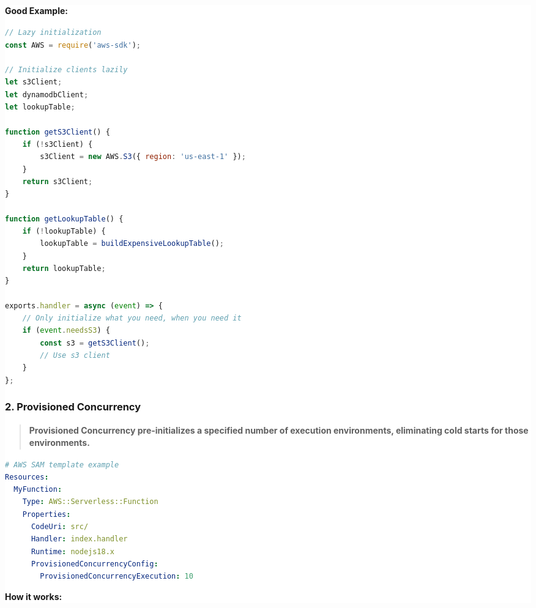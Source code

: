 **Good Example:**

```javascript
// Lazy initialization
const AWS = require('aws-sdk');

// Initialize clients lazily
let s3Client;
let dynamodbClient;
let lookupTable;

function getS3Client() {
    if (!s3Client) {
        s3Client = new AWS.S3({ region: 'us-east-1' });
    }
    return s3Client;
}

function getLookupTable() {
    if (!lookupTable) {
        lookupTable = buildExpensiveLookupTable();
    }
    return lookupTable;
}

exports.handler = async (event) => {
    // Only initialize what you need, when you need it
    if (event.needsS3) {
        const s3 = getS3Client();
        // Use s3 client
    }
};
```

### 2. Provisioned Concurrency

> **Provisioned Concurrency pre-initializes a specified number of execution environments, eliminating cold starts for those environments.**

```yaml
# AWS SAM template example
Resources:
  MyFunction:
    Type: AWS::Serverless::Function
    Properties:
      CodeUri: src/
      Handler: index.handler
      Runtime: nodejs18.x
      ProvisionedConcurrencyConfig:
        ProvisionedConcurrencyExecution: 10
```

**How it works:**
